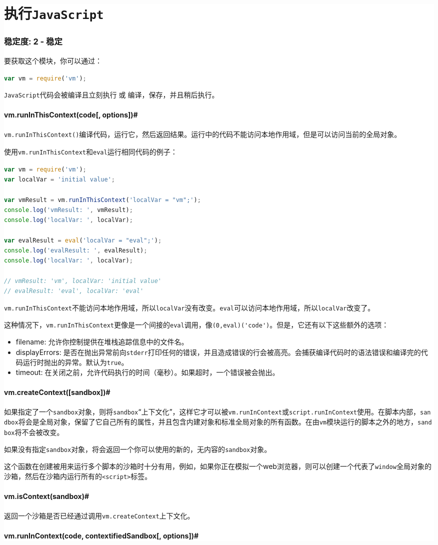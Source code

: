 # 执行`JavaScript`


### 稳定度: 2 - 稳定

要获取这个模块，你可以通过：

```js
var vm = require('vm');
```

`JavaScript`代码会被编译且立刻执行 或 编译，保存，并且稍后执行。

#### vm.runInThisContext(code[, options])#

`vm.runInThisContext()`编译代码，运行它，然后返回结果。运行中的代码不能访问本地作用域，但是可以访问当前的全局对象。

使用`vm.runInThisContext`和`eval`运行相同代码的例子：

```js
var vm = require('vm');
var localVar = 'initial value';

var vmResult = vm.runInThisContext('localVar = "vm";');
console.log('vmResult: ', vmResult);
console.log('localVar: ', localVar);

var evalResult = eval('localVar = "eval";');
console.log('evalResult: ', evalResult);
console.log('localVar: ', localVar);

// vmResult: 'vm', localVar: 'initial value'
// evalResult: 'eval', localVar: 'eval'
```

`vm.runInThisContext`不能访问本地作用域，所以`localVar`没有改变。`eval`可以访问本地作用域，所以`localVar`改变了。

这种情况下，`vm.runInThisContext`更像是一个间接的`eval`调用，像`(0,eval)('code')`。但是，它还有以下这些额外的选项：

 - filename: 允许你控制提供在堆栈追踪信息中的文件名。
 - displayErrors: 是否在抛出异常前向`stderr`打印任何的错误，并且造成错误的行会被高亮。会捕获编译代码时的语法错误和编译完的代码运行时抛出的异常。默认为`true`。
 - timeout: 在关闭之前，允许代码执行的时间（毫秒）。如果超时，一个错误被会抛出。

#### vm.createContext([sandbox])#

如果指定了一个`sandbox`对象，则将`sandbox`“上下文化”，这样它才可以被`vm.runInContext`或`script.runInContext`使用。在脚本内部，`sandbox`将会是全局对象，保留了它自己所有的属性，并且包含内建对象和标准全局对象的所有函数。在由`vm`模块运行的脚本之外的地方，`sandbox`将不会被改变。

如果没有指定`sandbox`对象，将会返回一个你可以使用的新的，无内容的`sandbox`对象。

这个函数在创建被用来运行多个脚本的沙箱时十分有用，例如，如果你正在模拟一个web浏览器，则可以创建一个代表了`window`全局对象的沙箱，然后在沙箱内运行所有的`<script>`标签。

#### vm.isContext(sandbox)#

返回一个沙箱是否已经通过调用`vm.createContext`上下文化。

#### vm.runInContext(code, contextifiedSandbox[, options])#
